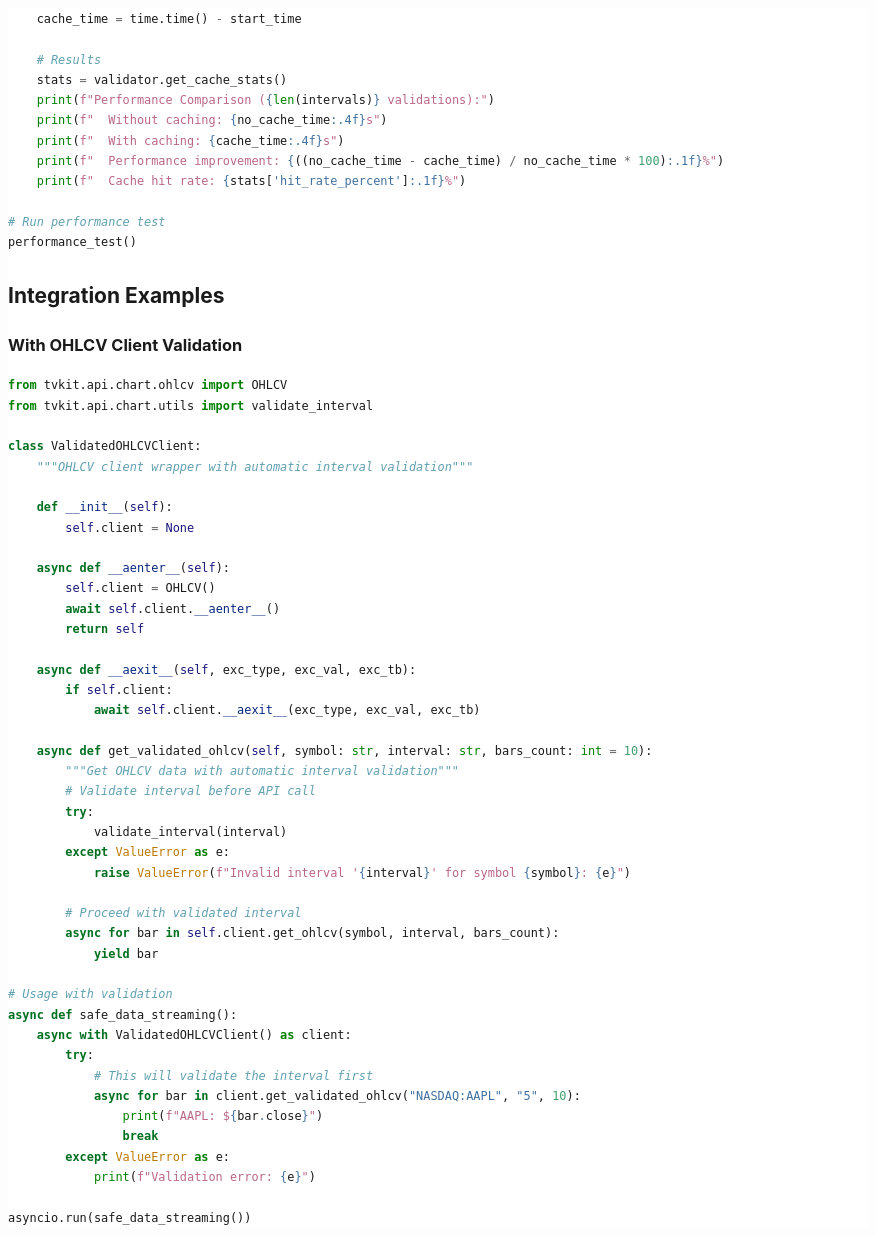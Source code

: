 ```python
    cache_time = time.time() - start_time

    # Results
    stats = validator.get_cache_stats()
    print(f"Performance Comparison ({len(intervals)} validations):")
    print(f"  Without caching: {no_cache_time:.4f}s")
    print(f"  With caching: {cache_time:.4f}s")
    print(f"  Performance improvement: {((no_cache_time - cache_time) / no_cache_time * 100):.1f}%")
    print(f"  Cache hit rate: {stats['hit_rate_percent']:.1f}%")

# Run performance test
performance_test()
```

## Integration Examples

### With OHLCV Client Validation

```python
from tvkit.api.chart.ohlcv import OHLCV
from tvkit.api.chart.utils import validate_interval

class ValidatedOHLCVClient:
    """OHLCV client wrapper with automatic interval validation"""

    def __init__(self):
        self.client = None

    async def __aenter__(self):
        self.client = OHLCV()
        await self.client.__aenter__()
        return self

    async def __aexit__(self, exc_type, exc_val, exc_tb):
        if self.client:
            await self.client.__aexit__(exc_type, exc_val, exc_tb)

    async def get_validated_ohlcv(self, symbol: str, interval: str, bars_count: int = 10):
        """Get OHLCV data with automatic interval validation"""
        # Validate interval before API call
        try:
            validate_interval(interval)
        except ValueError as e:
            raise ValueError(f"Invalid interval '{interval}' for symbol {symbol}: {e}")

        # Proceed with validated interval
        async for bar in self.client.get_ohlcv(symbol, interval, bars_count):
            yield bar

# Usage with validation
async def safe_data_streaming():
    async with ValidatedOHLCVClient() as client:
        try:
            # This will validate the interval first
            async for bar in client.get_validated_ohlcv("NASDAQ:AAPL", "5", 10):
                print(f"AAPL: ${bar.close}")
                break
        except ValueError as e:
            print(f"Validation error: {e}")

asyncio.run(safe_data_streaming())
```